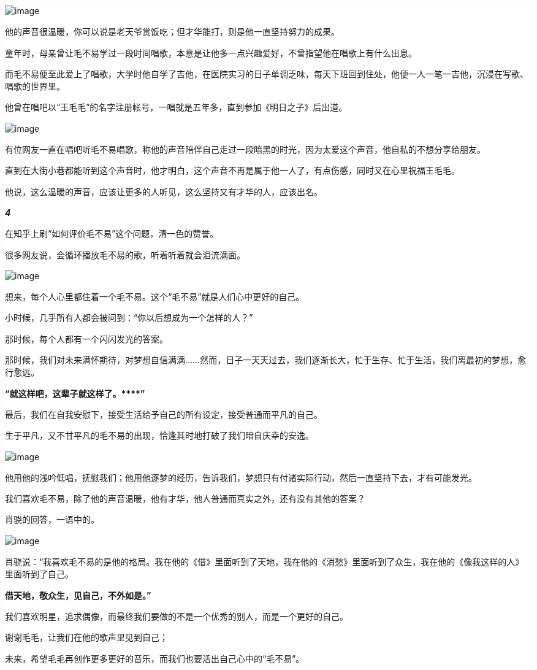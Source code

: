 ![image](https://upload-images.jianshu.io/upload_images/6943526-a47c8a6605c47c6d?imageMogr2/auto-orient/strip%7CimageView2/2/w/1240)

他的声音很温暖，你可以说是老天爷赏饭吃；但才华能打，则是他一直坚持努力的成果。

童年时，母亲曾让毛不易学过一段时间唱歌，本意是让他多一点兴趣爱好，不曾指望他在唱歌上有什么出息。

而毛不易便至此爱上了唱歌，大学时他自学了吉他，在医院实习的日子单调乏味，每天下班回到住处，他便一人一笔一吉他，沉浸在写歌、唱歌的世界里。

他曾在唱吧以“王毛毛”的名字注册帐号，一唱就是五年多，直到参加《明日之子》后出道。

![image](https://upload-images.jianshu.io/upload_images/6943526-e9d240ab4b69e719?imageMogr2/auto-orient/strip%7CimageView2/2/w/1240)

有位网友一直在唱吧听毛不易唱歌，称他的声音陪伴自己走过一段暗黑的时光，因为太爱这个声音，他自私的不想分享给朋友。

直到在大街小巷都能听到这个声音时，他才明白，这个声音不再是属于他一人了，有点伤感，同时又在心里祝福王毛毛。

他说，这么温暖的声音，应该让更多的人听见，这么坚持又有才华的人，应该出名。

***4***

在知乎上刷“如何评价毛不易”这个问题，清一色的赞誉。

很多网友说，会循环播放毛不易的歌，听着听着就会泪流满面。

![image](https://upload-images.jianshu.io/upload_images/6943526-aa9cedf284d1bbbb?imageMogr2/auto-orient/strip%7CimageView2/2/w/1240)

想来，每个人心里都住着一个毛不易。这个“毛不易”就是人们心中更好的自己。

小时候，几乎所有人都会被问到：“你以后想成为一个怎样的人？”

那时候，每个人都有一个闪闪发光的答案。

那时候，我们对未来满怀期待，对梦想自信满满……然而，日子一天天过去，我们逐渐长大，忙于生存、忙于生活，我们离最初的梦想，愈行愈远。

**“就这样吧，这辈子就这样了。****”**

最后，我们在自我安慰下，接受生活给予自己的所有设定，接受普通而平凡的自己。

生于平凡，又不甘平凡的毛不易的出现，恰逢其时地打破了我们暗自庆幸的安逸。

![image](https://upload-images.jianshu.io/upload_images/6943526-dfa94fd7108b8914?imageMogr2/auto-orient/strip%7CimageView2/2/w/1240)

他用他的浅吟低唱，抚慰我们；他用他逐梦的经历，告诉我们，梦想只有付诸实际行动，然后一直坚持下去，才有可能发光。

我们喜欢毛不易，除了他的声音温暖，他有才华，他人普通而真实之外，还有没有其他的答案？

肖骁的回答，一语中的。

![image](https://upload-images.jianshu.io/upload_images/6943526-4dac7c161b46d9f7?imageMogr2/auto-orient/strip%7CimageView2/2/w/1240)

肖骁说：“我喜欢毛不易的是他的格局。我在他的《借》里面听到了天地，我在他的《消愁》里面听到了众生，我在他的《像我这样的人》里面听到了自己。

**借天地，敬众生，见自己，不外如是。”**

我们喜欢明星，追求偶像，而最终我们要做的不是一个优秀的别人，而是一个更好的自己。

谢谢毛毛，让我们在他的歌声里见到自己；

未来，希望毛毛再创作更多更好的音乐，而我们也要活出自己心中的“毛不易”。
